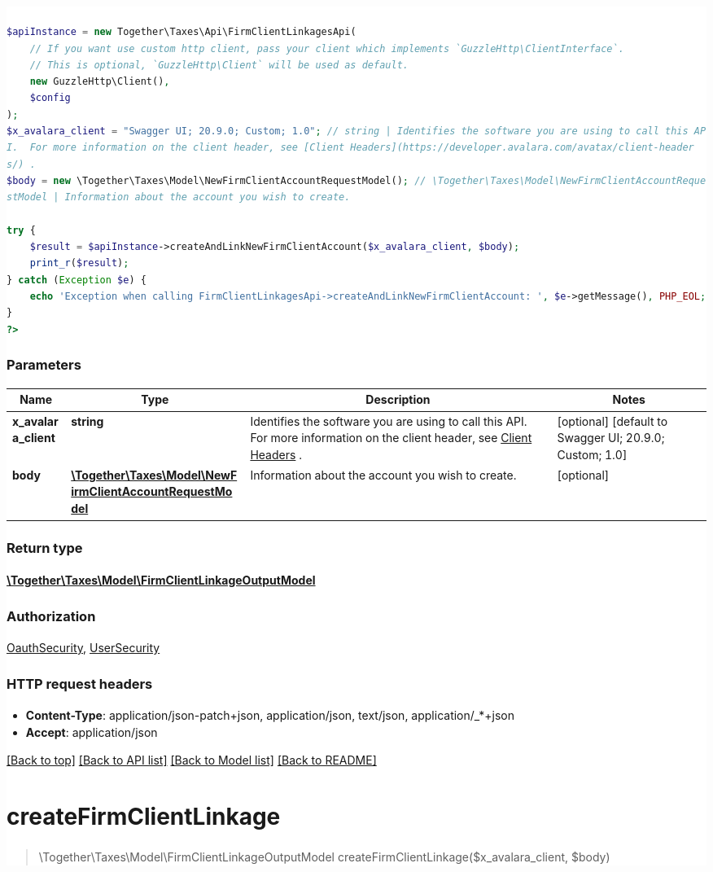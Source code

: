 ```php

$apiInstance = new Together\Taxes\Api\FirmClientLinkagesApi(
    // If you want use custom http client, pass your client which implements `GuzzleHttp\ClientInterface`.
    // This is optional, `GuzzleHttp\Client` will be used as default.
    new GuzzleHttp\Client(),
    $config
);
$x_avalara_client = "Swagger UI; 20.9.0; Custom; 1.0"; // string | Identifies the software you are using to call this API.  For more information on the client header, see [Client Headers](https://developer.avalara.com/avatax/client-headers/) .
$body = new \Together\Taxes\Model\NewFirmClientAccountRequestModel(); // \Together\Taxes\Model\NewFirmClientAccountRequestModel | Information about the account you wish to create.

try {
    $result = $apiInstance->createAndLinkNewFirmClientAccount($x_avalara_client, $body);
    print_r($result);
} catch (Exception $e) {
    echo 'Exception when calling FirmClientLinkagesApi->createAndLinkNewFirmClientAccount: ', $e->getMessage(), PHP_EOL;
}
?>
```

### Parameters

Name | Type | Description  | Notes
------------- | ------------- | ------------- | -------------
 **x_avalara_client** | **string**| Identifies the software you are using to call this API.  For more information on the client header, see [Client Headers](https://developer.avalara.com/avatax/client-headers/) . | [optional] [default to Swagger UI; 20.9.0; Custom; 1.0]
 **body** | [**\Together\Taxes\Model\NewFirmClientAccountRequestModel**](../Model/NewFirmClientAccountRequestModel.md)| Information about the account you wish to create. | [optional]

### Return type

[**\Together\Taxes\Model\FirmClientLinkageOutputModel**](../Model/FirmClientLinkageOutputModel.md)

### Authorization

[OauthSecurity](../../../README.md#OauthSecurity), [UserSecurity](../../../README.md#UserSecurity)

### HTTP request headers

 - **Content-Type**: application/json-patch+json, application/json, text/json, application/_*+json
 - **Accept**: application/json

[[Back to top]](#) [[Back to API list]](../../../README.md#documentation-for-api-endpoints) [[Back to Model list]](../../../README.md#documentation-for-models) [[Back to README]](../../../README.md)

# **createFirmClientLinkage**
> \Together\Taxes\Model\FirmClientLinkageOutputModel createFirmClientLinkage($x_avalara_client, $body)
